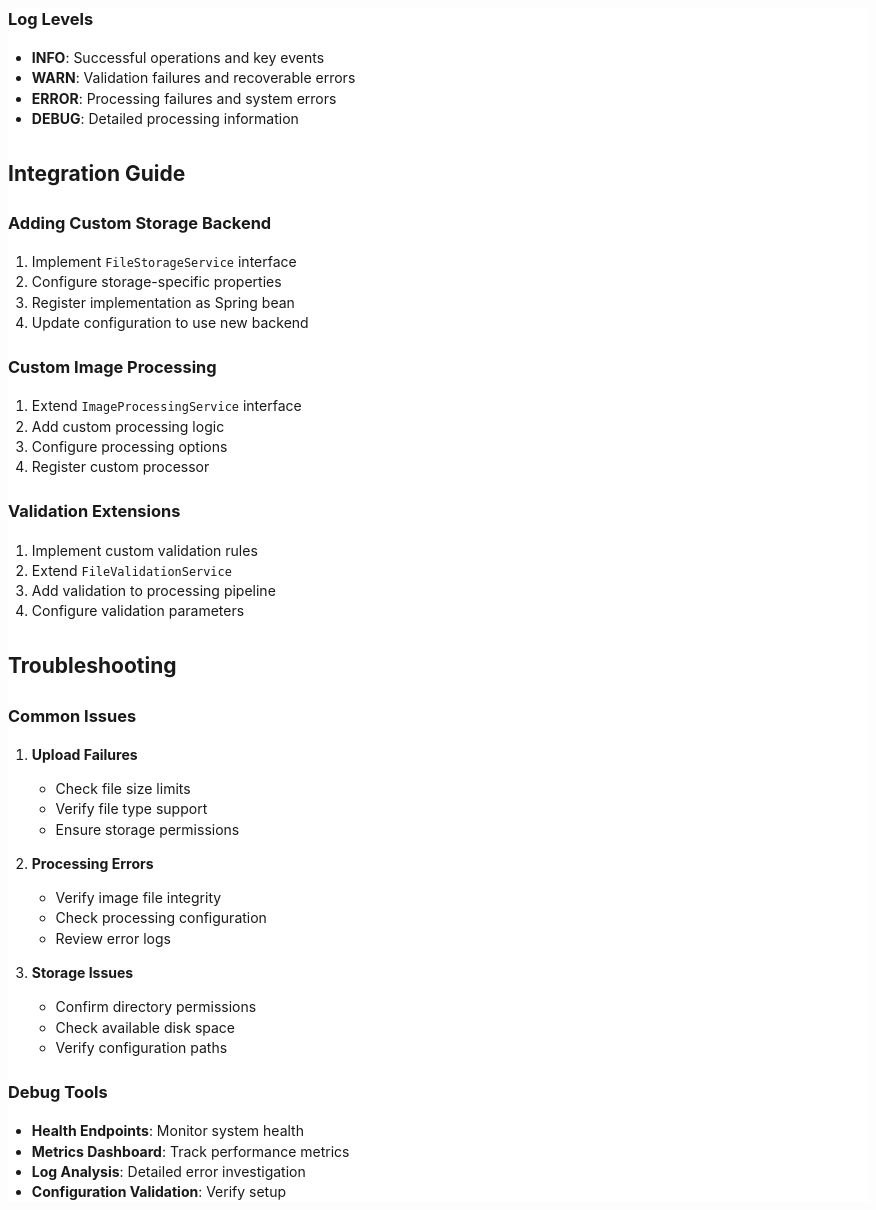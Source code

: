 ### Log Levels
- **INFO**: Successful operations and key events
- **WARN**: Validation failures and recoverable errors
- **ERROR**: Processing failures and system errors
- **DEBUG**: Detailed processing information

## Integration Guide

### Adding Custom Storage Backend

1. Implement `FileStorageService` interface
2. Configure storage-specific properties
3. Register implementation as Spring bean
4. Update configuration to use new backend

### Custom Image Processing

1. Extend `ImageProcessingService` interface
2. Add custom processing logic
3. Configure processing options
4. Register custom processor

### Validation Extensions

1. Implement custom validation rules
2. Extend `FileValidationService`
3. Add validation to processing pipeline
4. Configure validation parameters

## Troubleshooting

### Common Issues

1. **Upload Failures**
   - Check file size limits
   - Verify file type support
   - Ensure storage permissions

2. **Processing Errors**
   - Verify image file integrity
   - Check processing configuration
   - Review error logs

3. **Storage Issues**
   - Confirm directory permissions
   - Check available disk space
   - Verify configuration paths

### Debug Tools

- **Health Endpoints**: Monitor system health
- **Metrics Dashboard**: Track performance metrics
- **Log Analysis**: Detailed error investigation
- **Configuration Validation**: Verify setup
